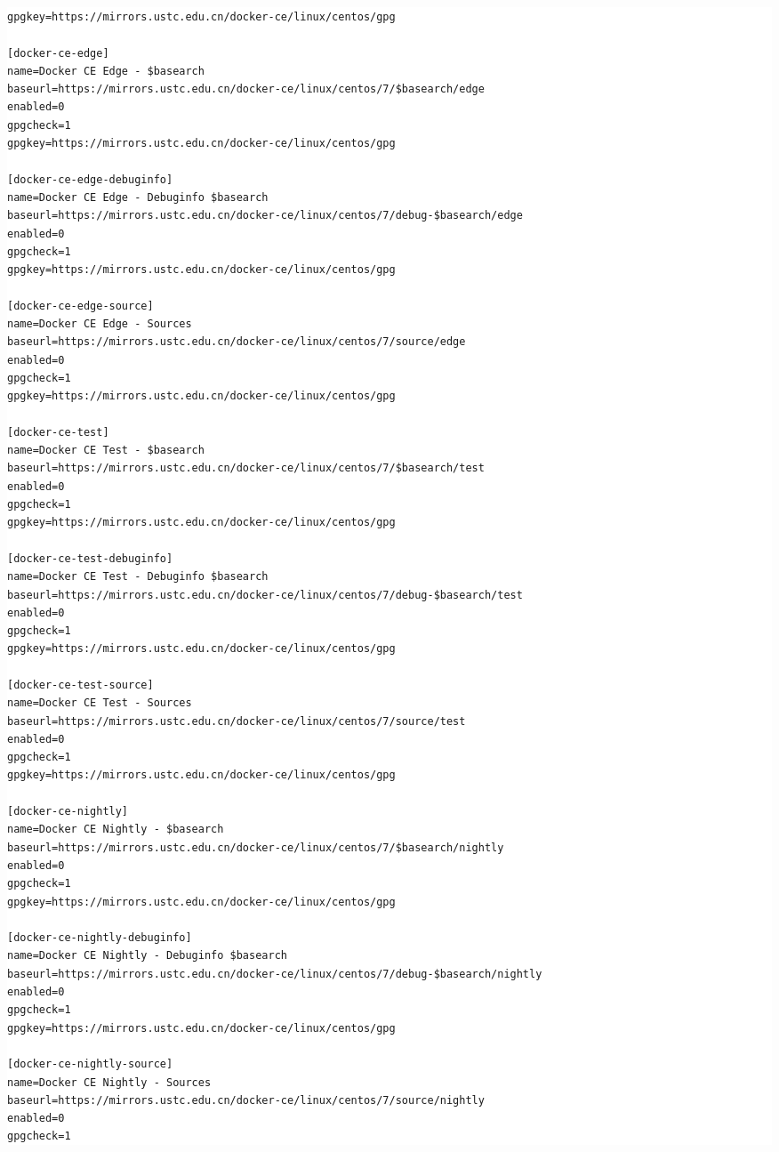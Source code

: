    ```properties
   gpgkey=https://mirrors.ustc.edu.cn/docker-ce/linux/centos/gpg
    
   [docker-ce-edge]
   name=Docker CE Edge - $basearch
   baseurl=https://mirrors.ustc.edu.cn/docker-ce/linux/centos/7/$basearch/edge
   enabled=0
   gpgcheck=1
   gpgkey=https://mirrors.ustc.edu.cn/docker-ce/linux/centos/gpg
    
   [docker-ce-edge-debuginfo]
   name=Docker CE Edge - Debuginfo $basearch
   baseurl=https://mirrors.ustc.edu.cn/docker-ce/linux/centos/7/debug-$basearch/edge
   enabled=0
   gpgcheck=1
   gpgkey=https://mirrors.ustc.edu.cn/docker-ce/linux/centos/gpg
    
   [docker-ce-edge-source]
   name=Docker CE Edge - Sources
   baseurl=https://mirrors.ustc.edu.cn/docker-ce/linux/centos/7/source/edge
   enabled=0
   gpgcheck=1
   gpgkey=https://mirrors.ustc.edu.cn/docker-ce/linux/centos/gpg
    
   [docker-ce-test]
   name=Docker CE Test - $basearch
   baseurl=https://mirrors.ustc.edu.cn/docker-ce/linux/centos/7/$basearch/test
   enabled=0
   gpgcheck=1
   gpgkey=https://mirrors.ustc.edu.cn/docker-ce/linux/centos/gpg
    
   [docker-ce-test-debuginfo]
   name=Docker CE Test - Debuginfo $basearch
   baseurl=https://mirrors.ustc.edu.cn/docker-ce/linux/centos/7/debug-$basearch/test
   enabled=0
   gpgcheck=1
   gpgkey=https://mirrors.ustc.edu.cn/docker-ce/linux/centos/gpg
    
   [docker-ce-test-source]
   name=Docker CE Test - Sources
   baseurl=https://mirrors.ustc.edu.cn/docker-ce/linux/centos/7/source/test
   enabled=0
   gpgcheck=1
   gpgkey=https://mirrors.ustc.edu.cn/docker-ce/linux/centos/gpg
    
   [docker-ce-nightly]
   name=Docker CE Nightly - $basearch
   baseurl=https://mirrors.ustc.edu.cn/docker-ce/linux/centos/7/$basearch/nightly
   enabled=0
   gpgcheck=1
   gpgkey=https://mirrors.ustc.edu.cn/docker-ce/linux/centos/gpg
    
   [docker-ce-nightly-debuginfo]
   name=Docker CE Nightly - Debuginfo $basearch
   baseurl=https://mirrors.ustc.edu.cn/docker-ce/linux/centos/7/debug-$basearch/nightly
   enabled=0
   gpgcheck=1
   gpgkey=https://mirrors.ustc.edu.cn/docker-ce/linux/centos/gpg
    
   [docker-ce-nightly-source]
   name=Docker CE Nightly - Sources
   baseurl=https://mirrors.ustc.edu.cn/docker-ce/linux/centos/7/source/nightly
   enabled=0
   gpgcheck=1
   ```